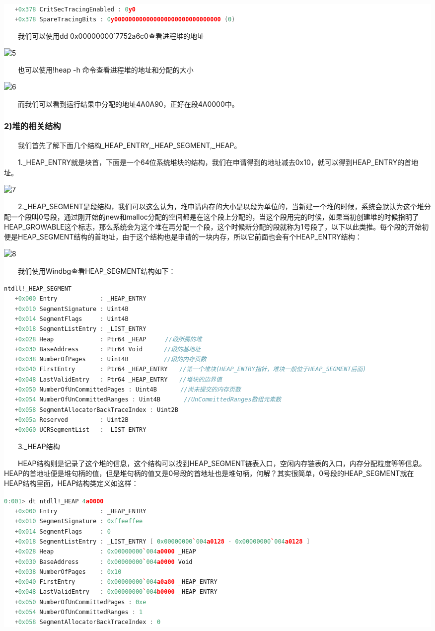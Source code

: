 ```cpp
   +0x378 CritSecTracingEnabled : 0y0
   +0x378 SpareTracingBits : 0y000000000000000000000000000000 (0)
```

　　我们可以使用dd 0x00000000`7752a6c0查看进程堆的地址

![5](https://raw.githubusercontent.com/LycorisGuard/BlogPic/master/2016-09-27/7.png)

　　也可以使用!heap -h 命令查看进程堆的地址和分配的大小

![6](https://raw.githubusercontent.com/LycorisGuard/BlogPic/master/2016-09-27/8.png)

　　而我们可以看到运行结果中分配的地址4A0A90，正好在段4A0000中。

 

### 2)堆的相关结构

　　我们首先了解下面几个结构_HEAP_ENTRY,_HEAP_SEGMENT,_HEAP。

　　1._HEAP_ENTRY就是块首，下面是一个64位系统堆块的结构，我们在申请得到的地址减去0x10，就可以得到HEAP_ENTRY的首地址。

![7](https://raw.githubusercontent.com/LycorisGuard/BlogPic/master/2016-09-27/9.png)

　　2._HEAP_SEGMENT是段结构，我们可以这么认为，堆申请内存的大小是以段为单位的，当新建一个堆的时候，系统会默认为这个堆分配一个段叫0号段，通过刚开始的new和malloc分配的空间都是在这个段上分配的，当这个段用完的时候，如果当初创建堆的时候指明了HEAP_GROWABLE这个标志，那么系统会为这个堆在再分配一个段，这个时候新分配的段就称为1号段了，以下以此类推。每个段的开始初便是HEAP_SEGMENT结构的首地址，由于这个结构也是申请的一块内存，所以它前面也会有个HEAP_ENTRY结构：　

![8](https://raw.githubusercontent.com/LycorisGuard/BlogPic/master/2016-09-27/10.png)

　　我们使用Windbg查看HEAP_SEGMENT结构如下：

```cpp
ntdll!_HEAP_SEGMENT
   +0x000 Entry            : _HEAP_ENTRY
   +0x010 SegmentSignature : Uint4B
   +0x014 SegmentFlags     : Uint4B
   +0x018 SegmentListEntry : _LIST_ENTRY
   +0x028 Heap             : Ptr64 _HEAP　　  //段所属的堆
   +0x030 BaseAddress      : Ptr64 Void      //段的基地址
   +0x038 NumberOfPages    : Uint4B　　　　　　//段的内存页数
   +0x040 FirstEntry       : Ptr64 _HEAP_ENTRY　　//第一个堆块(HEAP_ENTRY指针，堆块一般位于HEAP_SEGMENT后面)
   +0x048 LastValidEntry   : Ptr64 _HEAP_ENTRY　　//堆块的边界值
   +0x050 NumberOfUnCommittedPages : Uint4B　　　　//尚未提交的内存页数
   +0x054 NumberOfUnCommittedRanges : Uint4B　　　　//UnCommittedRanges数组元素数
   +0x058 SegmentAllocatorBackTraceIndex : Uint2B
   +0x05a Reserved         : Uint2B
   +0x060 UCRSegmentList   : _LIST_ENTRY
```

　　3._HEAP结构

　　HEAP结构则是记录了这个堆的信息，这个结构可以找到HEAP_SEGMENT链表入口，空闲内存链表的入口，内存分配粒度等等信息。HEAP的首地址便是堆句柄的值，但是堆句柄的值又是0号段的首地址也是堆句柄，何解？其实很简单，0号段的HEAP_SEGMENT就在HEAP结构里面，HEAP结构类定义如这样：

```cpp
0:001> dt ntdll!_HEAP 4a0000
   +0x000 Entry            : _HEAP_ENTRY
   +0x010 SegmentSignature : 0xffeeffee
   +0x014 SegmentFlags     : 0
   +0x018 SegmentListEntry : _LIST_ENTRY [ 0x00000000`004a0128 - 0x00000000`004a0128 ]
   +0x028 Heap             : 0x00000000`004a0000 _HEAP
   +0x030 BaseAddress      : 0x00000000`004a0000 Void
   +0x038 NumberOfPages    : 0x10
   +0x040 FirstEntry       : 0x00000000`004a0a80 _HEAP_ENTRY
   +0x048 LastValidEntry   : 0x00000000`004b0000 _HEAP_ENTRY
   +0x050 NumberOfUnCommittedPages : 0xe
   +0x054 NumberOfUnCommittedRanges : 1
   +0x058 SegmentAllocatorBackTraceIndex : 0
```
